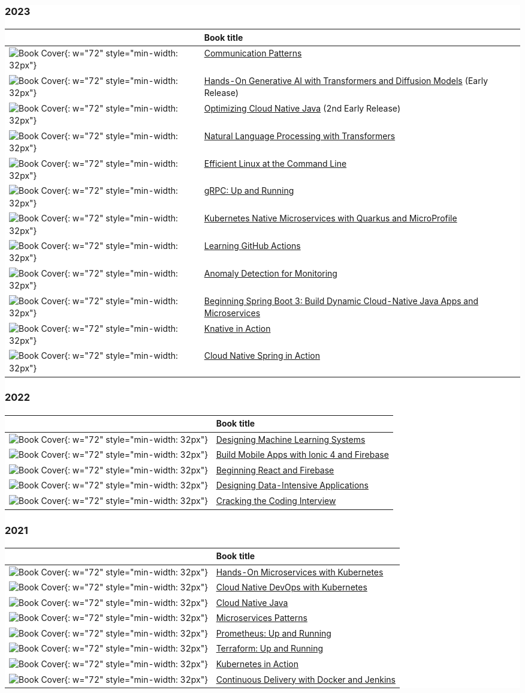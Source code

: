 ### 2023

|  | Book title |
|:-|:-----|
| ![Book Cover](https://learning.oreilly.com/covers/urn:orm:book:9781098140533/400w/){: w="72" style="min-width: 32px"} | [Communication Patterns](https://learning.oreilly.com/library/view/communication-patterns/9781098140533/) |
| ![Book Cover](https://learning.oreilly.com/covers/urn:orm:book:9781098149239/400w/){: w="72" style="min-width: 32px"} | [Hands-On Generative AI with Transformers and Diffusion Models](https://learning.oreilly.com/library/view/hands-on-generative-ai/9781098149239/) (Early Release) |
| ![Book Cover](https://learning.oreilly.com/covers/urn:orm:book:9781098149338/400w/){: w="72" style="min-width: 32px"} | [Optimizing Cloud Native Java](https://learning.oreilly.com/library/view/optimizing-cloud-native/9781098149338/) (2nd Early Release) |
| ![Book Cover](https://learning.oreilly.com/library/cover/9781098136789/250w/){: w="72" style="min-width: 32px"} | [Natural Language Processing with Transformers](https://www.oreilly.com/library/view/natural-language-processing/9781098136789/) |
| ![Book Cover](https://learning.oreilly.com/library/cover/9781098113391/250w/){: w="72" style="min-width: 32px"} | [Efficient Linux at the Command Line](https://www.oreilly.com/library/view/efficient-linux-at/9781098113391/) |
| ![Book Cover](https://learning.oreilly.com/library/cover/9781492058328/250w/){: w="72" style="min-width: 32px"} | [gRPC: Up and Running](https://www.oreilly.com/library/view/grpc-up-and/9781492058328/) |
| ![Book Cover](https://images.manning.com/360/480/resize/book/d/bd891a6-9579-45fd-b725-30597d3fa009/Clingan-KNM-HI.png){: w="72" style="min-width: 32px"} | [Kubernetes Native Microservices with Quarkus and MicroProfile](https://www.manning.com/books/kubernetes-native-microservices) |
| ![Book Cover](https://learning.oreilly.com/library/cover/9781098131067/250w/){: w="72" style="min-width: 32px"} | [Learning GitHub Actions](https://www.oreilly.com/library/view/learning-github-actions/9781098131067/) |
| ![Book Cover](https://learning.oreilly.com/library/cover/9781492042341/250w/){: w="72" style="min-width: 32px"} | [Anomaly Detection for Monitoring](https://www.oreilly.com/library/view/anomaly-detection-for/9781492042341) |
| ![Book Cover](https://learning.oreilly.com/library/cover/9781484287927/250w/){: w="72" style="min-width: 32px"} | [Beginning Spring Boot 3: Build Dynamic Cloud-Native Java Apps and Microservices](https://www.oreilly.com/library/view/beginning-spring-boot/9781484287927/) |
| ![Book Cover](https://learning.oreilly.com/library/cover/9781617296642/250w/){: w="72" style="min-width: 32px"} | [Knative in Action](https://www.oreilly.com/library/view/knative-in-action/9781617296642/) |
| ![Book Cover](https://learning.oreilly.com/library/cover/9781617298424/250w/){: w="72" style="min-width: 32px"} | [Cloud Native Spring in Action](https://www.oreilly.com/library/view/cloud-native-spring/9781617298424/) |

### 2022

|  | Book title |
|:-|:-----|
| ![Book Cover](https://learning.oreilly.com/library/cover/9781098107956/250w/){: w="72" style="min-width: 32px"} | [Designing Machine Learning Systems](https://www.oreilly.com/library/view/designing-machine-learning/9781098107956) |
| ![Book Cover](https://learning.oreilly.com/library/cover/9781484237755/250w/){: w="72" style="min-width: 32px"} | [Build Mobile Apps with Ionic 4 and Firebase](https://www.oreilly.com/library/view/build-mobile-apps/9781484237755) |
| ![Book Cover](https://learning.oreilly.com/library/cover/9781484278123/250w/){: w="72" style="min-width: 32px"} | [Beginning React and Firebase](https://www.oreilly.com/library/view/beginning-react-and/9781484278123) |
| ![Book Cover](https://learning.oreilly.com/library/cover/9781491903063/250w/){: w="72" style="min-width: 32px"} | [Designing Data-Intensive Applications](https://www.oreilly.com/library/view/designing-data-intensive-applications/9781491903063) |
| ![Book Cover](https://m.media-amazon.com/images/I/410hiaPGyCL._SY445_SX342_.jpg){: w="72" style="min-width: 32px"} | [Cracking the Coding Interview](https://www.crackingthecodinginterview.com/) |

### 2021

|  | Book title |
|:-|:-----|
| ![Book Cover](https://content.packt.com/B12819/cover_image_small.png){: w="72" style="min-width: 32px"} | [Hands-On Microservices with Kubernetes](https://www.packtpub.com/product/hands-on-microservices-with-kubernetes/9781789805468) |
| ![Book Cover](https://learning.oreilly.com/library/cover/9781492040750/250w/){: w="72" style="min-width: 32px"} | [Cloud Native DevOps with Kubernetes](https://www.oreilly.com/library/view/cloud-native-devops/9781492040750) |
| ![Book Cover](https://learning.oreilly.com/library/cover/9781449374631/250w/){: w="72" style="min-width: 32px"} | [Cloud Native Java](https://www.oreilly.com/library/view/cloud-native-java/9781449374631/) |
| ![Book Cover](https://images.manning.com/360/480/resize/book/b/dc43dfc-e43d-419d-b577-3809c6967442/Richardson-MP-HI.png){: w="72" style="min-width: 32px"} | [Microservices Patterns](shttps://www.manning.com/books/microservices-patterns) |
| ![Book Cover](https://learning.oreilly.com/library/cover/9781492034131/250w/){: w="72" style="min-width: 32px"} | [Prometheus: Up and Running](https://www.oreilly.com/library/view/prometheus-up/9781492034131) |
| ![Book Cover](https://learning.oreilly.com/library/cover/9781491977071/250w/){: w="72" style="min-width: 32px"} | [Terraform: Up and Running](https://www.oreilly.com/library/view/terraform-up-and/9781491977071) |
| ![Book Cover](https://images.manning.com/360/480/resize/book/d/c308a90-6ec2-4c20-8b57-087f9f9df05b/Luksa-Kubernetes-HI.png){: w="72" style="min-width: 32px"} | [Kubernetes in Action](https://www.manning.com/books/kubernetes-in-action) |
| ![Book Cover](https://content.packt.com/B18223/cover_image_small.png){: w="72" style="min-width: 32px"} | [Continuous Delivery with Docker and Jenkins](https://www.packtpub.com/product/continuous-delivery-with-docker-and-jenkins-third-edition/9781803237480) |